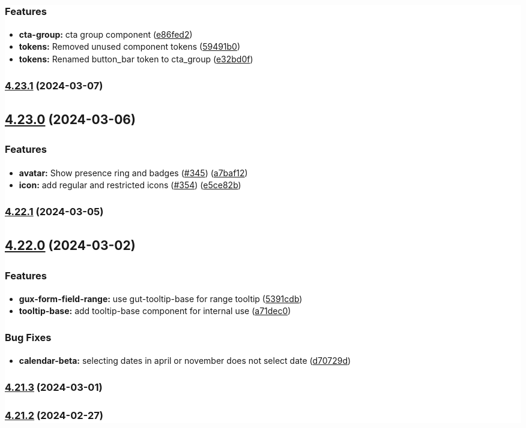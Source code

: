 
### Features

* **cta-group:** cta group component ([e86fed2](https://github.com/MyPureCloud/genesys-spark/commit/e86fed26a84240c62efc8ef2ebb3a1a9a974ea06))
* **tokens:** Removed unused component tokens ([59491b0](https://github.com/MyPureCloud/genesys-spark/commit/59491b09949b236e43cb47dacd4674ad2a46d811))
* **tokens:** Renamed button_bar token to cta_group ([e32bd0f](https://github.com/MyPureCloud/genesys-spark/commit/e32bd0f457d007598ba74e152e1d7685ab4a7633))

### [4.23.1](https://github.com/MyPureCloud/genesys-spark/compare/v4.23.0...v4.23.1) (2024-03-07)

## [4.23.0](https://github.com/MyPureCloud/genesys-spark/compare/v4.22.1...v4.23.0) (2024-03-06)


### Features

* **avatar:** Show presence ring and badges ([#345](https://github.com/MyPureCloud/genesys-spark/issues/345)) ([a7baf12](https://github.com/MyPureCloud/genesys-spark/commit/a7baf120431ced232d950d3e4ed331df613b7b8e))
* **icon:** add regular and restricted icons ([#354](https://github.com/MyPureCloud/genesys-spark/issues/354)) ([e5ce82b](https://github.com/MyPureCloud/genesys-spark/commit/e5ce82bd53b394d831102ea5d30d78e69007331f))

### [4.22.1](https://github.com/MyPureCloud/genesys-spark/compare/v4.22.0...v4.22.1) (2024-03-05)

## [4.22.0](https://github.com/MyPureCloud/genesys-spark/compare/v4.21.3...v4.22.0) (2024-03-02)


### Features

* **gux-form-field-range:** use gut-tooltip-base for range tooltip ([5391cdb](https://github.com/MyPureCloud/genesys-spark/commit/5391cdbf9809d4fafdd38e6f733170ce8b67da7e))
* **tooltip-base:** add tooltip-base component for internal use ([a71dec0](https://github.com/MyPureCloud/genesys-spark/commit/a71dec0138d95fab65226a8078f02d197c1b2ca8))


### Bug Fixes

* **calendar-beta:** selecting dates in april or november does not select date ([d70729d](https://github.com/MyPureCloud/genesys-spark/commit/d70729d74e5201727e975be264ba77f8b6301aff))

### [4.21.3](https://github.com/MyPureCloud/genesys-spark/compare/v4.21.2...v4.21.3) (2024-03-01)

### [4.21.2](https://github.com/MyPureCloud/genesys-spark/compare/v4.21.1...v4.21.2) (2024-02-27)
